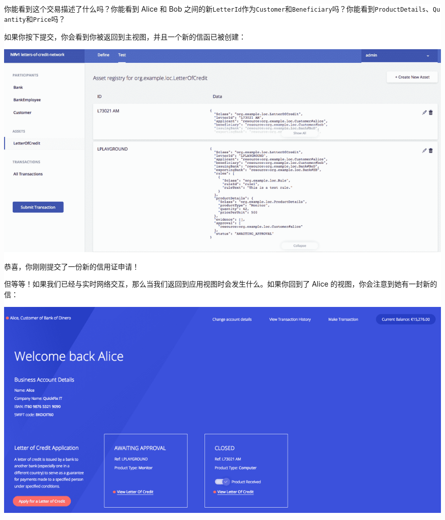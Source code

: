 你能看到这个交易描述了什么吗？你能看到 Alice 和 Bob 之间的新`LetterId`作为`Customer`和`Beneficiary`吗？你能看到`ProductDetails`、`Quantity`和`Price`吗？

如果你按下提交，你会看到你被返回到主视图，并且一个新的信函已被创建：

![](img/e09d8d3f-a0a3-4160-ac97-9d29b87f6d4d.png)

恭喜，你刚刚提交了一份新的信用证申请！

但等等！如果我们已经与实时网络交互，那么当我们返回到应用视图时会发生什么。如果你回到了 Alice 的视图，你会注意到她有一封新的信：

![](img/9162f52c-914d-4067-8ab6-5171b709323c.png)
